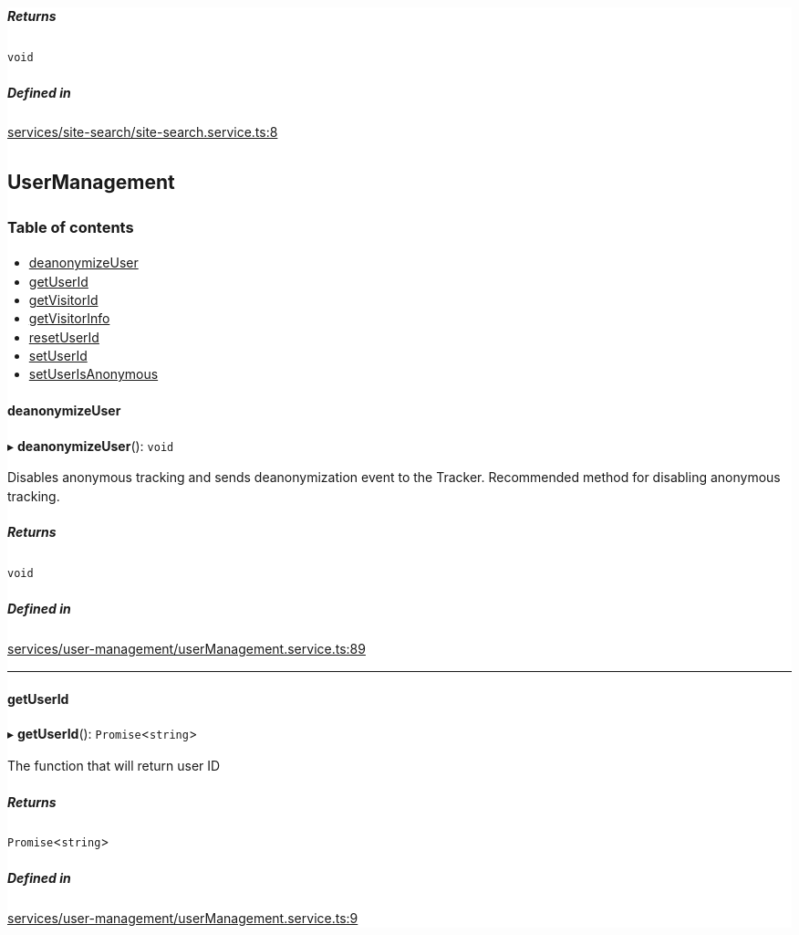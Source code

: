 ##### Returns

`void`

##### Defined in

[services/site-search/site-search.service.ts:8](https://github.com/PiwikPRO/tracking-base-library/blob/master/src/services/site-search/site-search.service.ts#L8)


<a name="modulesusermanagementmd"></a>


## UserManagement

### Table of contents


- [deanonymizeUser](#deanonymizeuser)
- [getUserId](#getuserid)
- [getVisitorId](#getvisitorid)
- [getVisitorInfo](#getvisitorinfo)
- [resetUserId](#resetuserid)
- [setUserId](#setuserid)
- [setUserIsAnonymous](#setuserisanonymous)


#### deanonymizeUser

▸ **deanonymizeUser**(): `void`

Disables anonymous tracking and sends deanonymization event to the Tracker. Recommended method for disabling anonymous tracking.

##### Returns

`void`

##### Defined in

[services/user-management/userManagement.service.ts:89](https://github.com/PiwikPRO/tracking-base-library/blob/master/src/services/user-management/userManagement.service.ts#L89)

___

#### getUserId

▸ **getUserId**(): `Promise`\<`string`\>

The function that will return user ID

##### Returns

`Promise`\<`string`\>

##### Defined in

[services/user-management/userManagement.service.ts:9](https://github.com/PiwikPRO/tracking-base-library/blob/master/src/services/user-management/userManagement.service.ts#L9)
